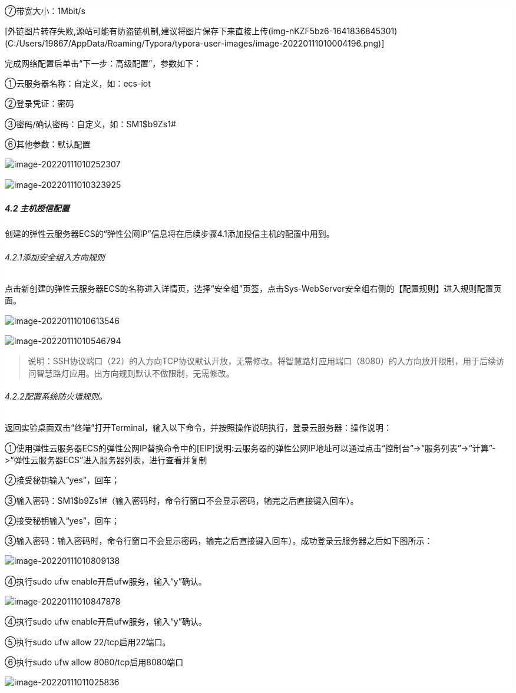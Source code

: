 ⑦带宽大小：1Mbit/s

[外链图片转存失败,源站可能有防盗链机制,建议将图片保存下来直接上传(img-nKZF5bz6-1641836845301)(C:/Users/19867/AppData/Roaming/Typora/typora-user-images/image-20220111010004196.png)]

完成网络配置后单击“下一步：高级配置”，参数如下：

①云服务器名称：自定义，如：ecs-iot

②登录凭证：密码

③密码/确认密码：自定义，如：SM1$b9Zs1#

⑥其他参数：默认配置

![image-20220111010252307](https://i-blog.csdnimg.cn/blog_migrate/8d5d2776fa3954c4ce8aae6bd8264e8c.png)

![image-20220111010323925](https://i-blog.csdnimg.cn/blog_migrate/6174877e42fb64ba261520e4b635cf70.png)

##### 4.2 主机授信配置

创建的弹性云服务器ECS的“弹性公网IP”信息将在后续步骤4.1添加授信主机的配置中用到。

###### 4.2.1添加安全组入方向规则

点击新创建的弹性云服务器ECS的名称进入详情页，选择“安全组”页签，点击Sys-WebServer安全组右侧的【配置规则】进入规则配置页面。

![image-20220111010613546](https://i-blog.csdnimg.cn/blog_migrate/e916f0c69c0041e2245b77e6b117d2aa.png)

![image-20220111010546794](https://i-blog.csdnimg.cn/blog_migrate/396815083faf63bc8545705d4536c039.png)

> 说明：SSH协议端口（22）的入方向TCP协议默认开放，无需修改。将智慧路灯应用端口（8080）的入方向放开限制，用于后续访问智慧路灯应用。出方向规则默认不做限制，无需修改。

###### 4.2.2配置系统防火墙规则。

返回实验桌面双击“终端”打开Terminal，输入以下命令，并按照操作说明执行，登录云服务器：操作说明：

①使用弹性云服务器ECS的弹性公网IP替换命令中的[EIP]说明:云服务器的弹性公网IP地址可以通过点击“控制台”->“服务列表”->“计算”->“弹性云服务器ECS”进入服务器列表，进行查看并复制

②接受秘钥输入“yes”，回车；

③输入密码：SM1$b9Zs1#（输入密码时，命令行窗口不会显示密码，输完之后直接键入回车）。

②接受秘钥输入“yes”，回车；

③输入密码：输入密码时，命令行窗口不会显示密码，输完之后直接键入回车）。成功登录云服务器之后如下图所示：

![image-20220111010809138](https://i-blog.csdnimg.cn/blog_migrate/fe4cc1675159b258a1c16266398eb3af.png)

④执行sudo ufw enable开启ufw服务，输入“y”确认。

![image-20220111010847878](https://i-blog.csdnimg.cn/blog_migrate/f7210d56c90a03ae3443816545ef49e9.png)

④执行sudo ufw enable开启ufw服务，输入“y”确认。

⑤执行sudo ufw allow 22/tcp启用22端口。

⑥执行sudo ufw allow 8080/tcp启用8080端口

![image-20220111011025836](https://i-blog.csdnimg.cn/blog_migrate/140860476640cd27e64880f22dddfd95.png)
